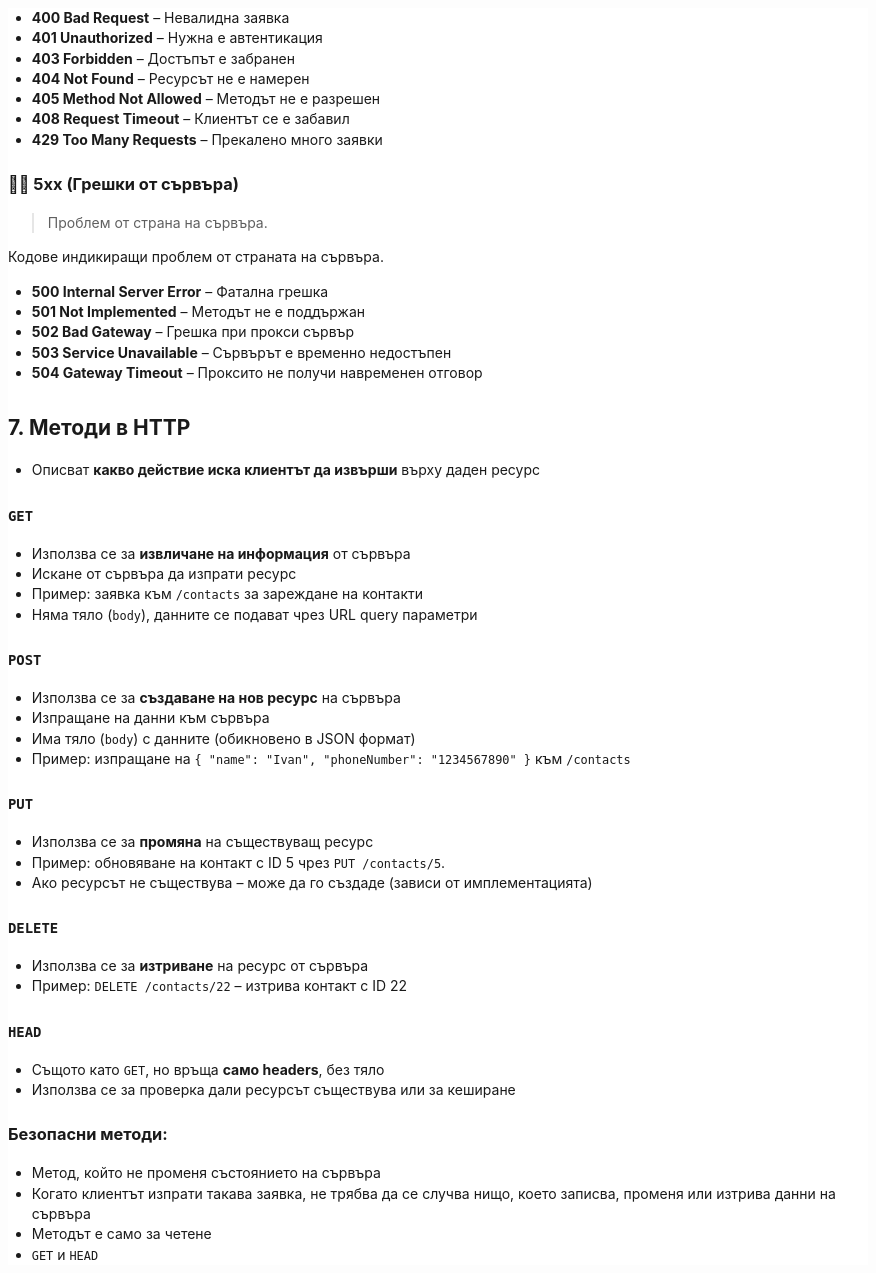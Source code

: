 - **400 Bad Request** – Невалидна заявка
- **401 Unauthorized** – Нужна е автентикация  
- **403 Forbidden** – Достъпът е забранен
- **404 Not Found** – Ресурсът не е намерен
- **405 Method Not Allowed** – Методът не е разрешен
- **408 Request Timeout** – Клиентът се е забавил
- **429 Too Many Requests** – Прекалено много заявки

### 🔴🔧 5xx (Грешки от сървъра)
> Проблем от страна на сървъра.

Кодове индикиращи проблем от страната на сървъра.
 
- **500 Internal Server Error** – Фатална грешка 
- **501 Not Implemented** – Методът не е поддържан 
- **502 Bad Gateway** – Грешка при прокси сървър
- **503 Service Unavailable** – Сървърът е временно недостъпен
- **504 Gateway Timeout** – Проксито не получи навременен отговор

## 7. Методи в HTTP
- Описват **какво действие иска клиентът да извърши** върху даден ресурс

### `GET` 
- Използва се за **извличане на информация** от сървъра
- Искане от сървъра да изпрати ресурс
- Пример: заявка към `/contacts` за зареждане на контакти
- Няма тяло (`body`), данните се подават чрез URL query параметри

### `POST`
- Използва се за **създаване на нов ресурс** на сървъра
- Изпращане на данни към сървъра
- Има тяло (`body`) с данните (обикновено в JSON формат)
- Пример: изпращане на `{ "name": "Ivan", "phoneNumber": "1234567890" }` към `/contacts`

### `PUT`
- Използва се за **промяна** на съществуващ ресурс
- Пример: обновяване на контакт с ID 5 чрез `PUT /contacts/5`.
- Ако ресурсът не съществува – може да го създаде (зависи от имплементацията)

### `DELETE`
- Използва се за **изтриване** на ресурс от сървъра
- Пример: `DELETE /contacts/22` – изтрива контакт с ID 22

### `HEAD`
- Същото като `GET`, но връща **само headers**, без тяло
- Използва се за проверка дали ресурсът съществува или за кеширане

### Безопасни методи:
- Метод, който не променя състоянието на сървъра
- Когато клиентът изпрати такава заявка, не трябва да се случва нищо, което записва, променя или изтрива данни на сървъра
- Методът е само за четене
- `GET` и `HEAD` 
